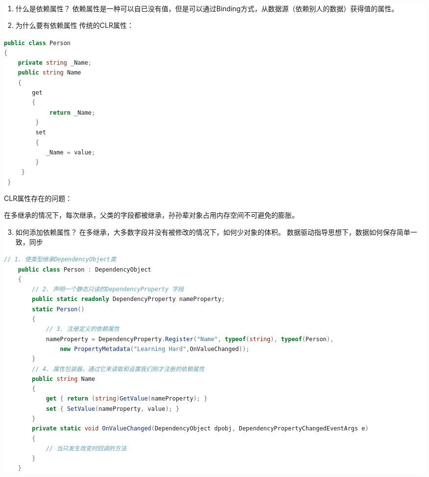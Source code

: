 1. 什么是依赖属性？
   依赖属性是一种可以自已没有值，但是可以通过Binding方式，从数据源（依赖别人的数据）获得值的属性。

2. 为什么要有依赖属性
   传统的CLR属性：

```csharp
public class Person
{
    private string _Name;
    public string Name
    {
        get
        {
             return _Name;
         }
         set
         {
            _Name = value;
         }
     }
 }
```

CLR属性存在的问题：

在多继承的情况下，每次继承，父类的字段都被继承，孙孙辈对象占用内存空间不可避免的膨胀。

3. 如何添加依赖属性？
   在多继承，大多数字段并没有被修改的情况下，如何少对象的体积。
   数据驱动指导思想下，数据如何保存简单一致，同步

```csharp
// 1. 使类型继承DependencyObject类
    public class Person : DependencyObject
    {
        // 2. 声明一个静态只读的DependencyProperty 字段
        public static readonly DependencyProperty nameProperty;
        static Person()
        {
            // 3. 注册定义的依赖属性
            nameProperty = DependencyProperty.Register("Name", typeof(string), typeof(Person), 
                new PropertyMetadata("Learning Hard",OnValueChanged)); 
        }
        // 4. 属性包装器，通过它来读取和设置我们刚才注册的依赖属性
        public string Name
        {
            get { return (string)GetValue(nameProperty); }
            set { SetValue(nameProperty, value); }
        }
        private static void OnValueChanged(DependencyObject dpobj, DependencyPropertyChangedEventArgs e)
        {
            // 当只发生改变时回调的方法
        }
    }
```
